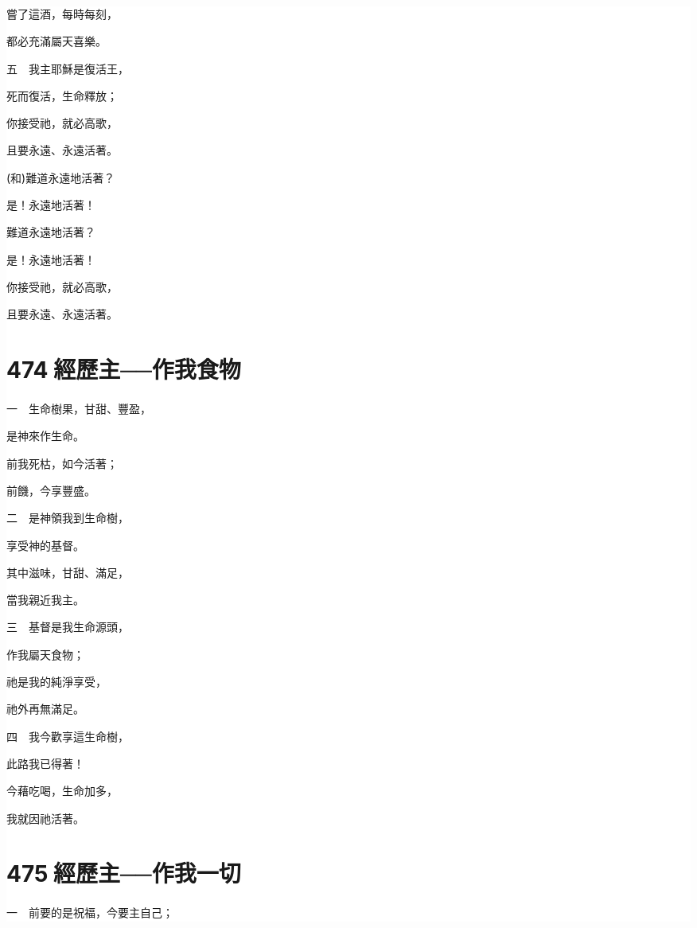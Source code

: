 嘗了這酒，每時每刻，

都必充滿屬天喜樂。

五　我主耶穌是復活王，

死而復活，生命釋放；

你接受祂，就必高歌，

且要永遠、永遠活著。

(和)難道永遠地活著？

是！永遠地活著！

難道永遠地活著？

是！永遠地活著！

你接受祂，就必高歌，

且要永遠、永遠活著。

# 474 經歷主──作我食物

一　生命樹果，甘甜、豐盈，

是神來作生命。

前我死枯，如今活著；

前饑，今享豐盛。　　

二　是神領我到生命樹，

享受神的基督。

其中滋味，甘甜、滿足，

當我親近我主。

三　基督是我生命源頭，

作我屬天食物；

祂是我的純淨享受，

祂外再無滿足。

四　我今歡享這生命樹，

此路我已得著！

今藉吃喝，生命加多，

我就因祂活著。

# 475 經歷主──作我一切

一　前要的是祝福，今要主自己；
